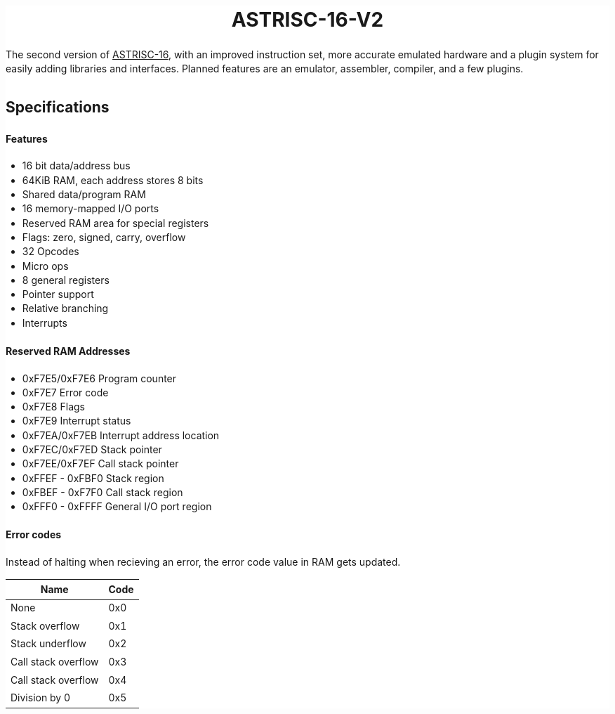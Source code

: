 <center>
    <h1>ASTRISC-16-V2</h1>
</center>

The second version of [ASTRISC-16](https://github.com/astrosLab/ASTRISC-16), with an improved instruction set, more accurate emulated hardware and a plugin system for easily adding libraries and interfaces.
Planned features are an emulator, assembler, compiler, and a few plugins.

## Specifications 
#### Features
- 16 bit data/address bus
- 64KiB RAM, each address stores 8 bits
- Shared data/program RAM
- 16 memory-mapped I/O ports
- Reserved RAM area for special registers
- Flags: zero, signed, carry, overflow
- 32 Opcodes
- Micro ops
- 8 general registers
- Pointer support
- Relative branching
- Interrupts

#### Reserved RAM Addresses
- 0xF7E5/0xF7E6 Program counter
- 0xF7E7 Error code
- 0xF7E8 Flags 
- 0xF7E9 Interrupt status
- 0xF7EA/0xF7EB Interrupt address location
- 0xF7EC/0xF7ED Stack pointer 
- 0xF7EE/0xF7EF Call stack pointer
- 0xFFEF - 0xFBF0 Stack region
- 0xFBEF - 0xF7F0 Call stack region
- 0xFFF0 - 0xFFFF General I/O port region

#### Error codes
Instead of halting when recieving an error, the error code value in RAM gets updated.

| Name | Code |
|------|------|
|None|0x0|
|Stack overflow|0x1|
|Stack underflow|0x2|
|Call stack overflow|0x3|
|Call stack overflow|0x4|
|Division by 0|0x5|
